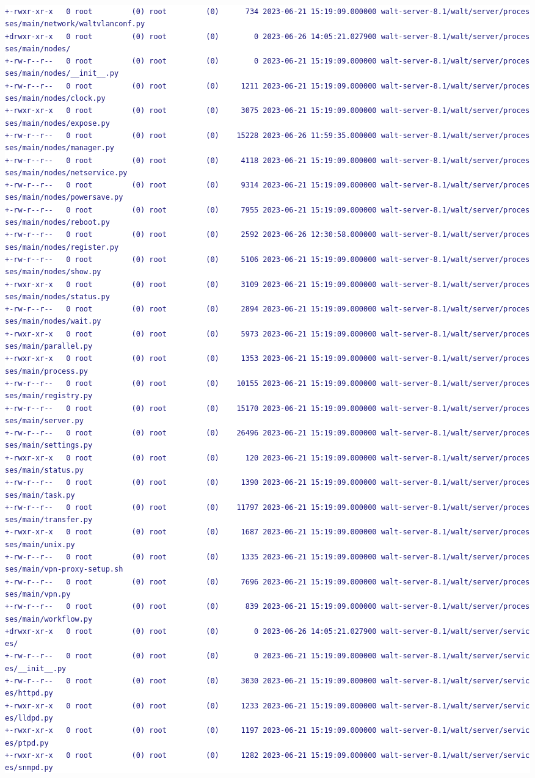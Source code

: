```diff
+-rwxr-xr-x   0 root         (0) root         (0)      734 2023-06-21 15:19:09.000000 walt-server-8.1/walt/server/processes/main/network/waltvlanconf.py
+drwxr-xr-x   0 root         (0) root         (0)        0 2023-06-26 14:05:21.027900 walt-server-8.1/walt/server/processes/main/nodes/
+-rw-r--r--   0 root         (0) root         (0)        0 2023-06-21 15:19:09.000000 walt-server-8.1/walt/server/processes/main/nodes/__init__.py
+-rw-r--r--   0 root         (0) root         (0)     1211 2023-06-21 15:19:09.000000 walt-server-8.1/walt/server/processes/main/nodes/clock.py
+-rwxr-xr-x   0 root         (0) root         (0)     3075 2023-06-21 15:19:09.000000 walt-server-8.1/walt/server/processes/main/nodes/expose.py
+-rw-r--r--   0 root         (0) root         (0)    15228 2023-06-26 11:59:35.000000 walt-server-8.1/walt/server/processes/main/nodes/manager.py
+-rw-r--r--   0 root         (0) root         (0)     4118 2023-06-21 15:19:09.000000 walt-server-8.1/walt/server/processes/main/nodes/netservice.py
+-rw-r--r--   0 root         (0) root         (0)     9314 2023-06-21 15:19:09.000000 walt-server-8.1/walt/server/processes/main/nodes/powersave.py
+-rw-r--r--   0 root         (0) root         (0)     7955 2023-06-21 15:19:09.000000 walt-server-8.1/walt/server/processes/main/nodes/reboot.py
+-rw-r--r--   0 root         (0) root         (0)     2592 2023-06-26 12:30:58.000000 walt-server-8.1/walt/server/processes/main/nodes/register.py
+-rw-r--r--   0 root         (0) root         (0)     5106 2023-06-21 15:19:09.000000 walt-server-8.1/walt/server/processes/main/nodes/show.py
+-rwxr-xr-x   0 root         (0) root         (0)     3109 2023-06-21 15:19:09.000000 walt-server-8.1/walt/server/processes/main/nodes/status.py
+-rw-r--r--   0 root         (0) root         (0)     2894 2023-06-21 15:19:09.000000 walt-server-8.1/walt/server/processes/main/nodes/wait.py
+-rwxr-xr-x   0 root         (0) root         (0)     5973 2023-06-21 15:19:09.000000 walt-server-8.1/walt/server/processes/main/parallel.py
+-rwxr-xr-x   0 root         (0) root         (0)     1353 2023-06-21 15:19:09.000000 walt-server-8.1/walt/server/processes/main/process.py
+-rw-r--r--   0 root         (0) root         (0)    10155 2023-06-21 15:19:09.000000 walt-server-8.1/walt/server/processes/main/registry.py
+-rw-r--r--   0 root         (0) root         (0)    15170 2023-06-21 15:19:09.000000 walt-server-8.1/walt/server/processes/main/server.py
+-rw-r--r--   0 root         (0) root         (0)    26496 2023-06-21 15:19:09.000000 walt-server-8.1/walt/server/processes/main/settings.py
+-rwxr-xr-x   0 root         (0) root         (0)      120 2023-06-21 15:19:09.000000 walt-server-8.1/walt/server/processes/main/status.py
+-rw-r--r--   0 root         (0) root         (0)     1390 2023-06-21 15:19:09.000000 walt-server-8.1/walt/server/processes/main/task.py
+-rw-r--r--   0 root         (0) root         (0)    11797 2023-06-21 15:19:09.000000 walt-server-8.1/walt/server/processes/main/transfer.py
+-rwxr-xr-x   0 root         (0) root         (0)     1687 2023-06-21 15:19:09.000000 walt-server-8.1/walt/server/processes/main/unix.py
+-rw-r--r--   0 root         (0) root         (0)     1335 2023-06-21 15:19:09.000000 walt-server-8.1/walt/server/processes/main/vpn-proxy-setup.sh
+-rw-r--r--   0 root         (0) root         (0)     7696 2023-06-21 15:19:09.000000 walt-server-8.1/walt/server/processes/main/vpn.py
+-rw-r--r--   0 root         (0) root         (0)      839 2023-06-21 15:19:09.000000 walt-server-8.1/walt/server/processes/main/workflow.py
+drwxr-xr-x   0 root         (0) root         (0)        0 2023-06-26 14:05:21.027900 walt-server-8.1/walt/server/services/
+-rw-r--r--   0 root         (0) root         (0)        0 2023-06-21 15:19:09.000000 walt-server-8.1/walt/server/services/__init__.py
+-rw-r--r--   0 root         (0) root         (0)     3030 2023-06-21 15:19:09.000000 walt-server-8.1/walt/server/services/httpd.py
+-rwxr-xr-x   0 root         (0) root         (0)     1233 2023-06-21 15:19:09.000000 walt-server-8.1/walt/server/services/lldpd.py
+-rwxr-xr-x   0 root         (0) root         (0)     1197 2023-06-21 15:19:09.000000 walt-server-8.1/walt/server/services/ptpd.py
+-rwxr-xr-x   0 root         (0) root         (0)     1282 2023-06-21 15:19:09.000000 walt-server-8.1/walt/server/services/snmpd.py
```